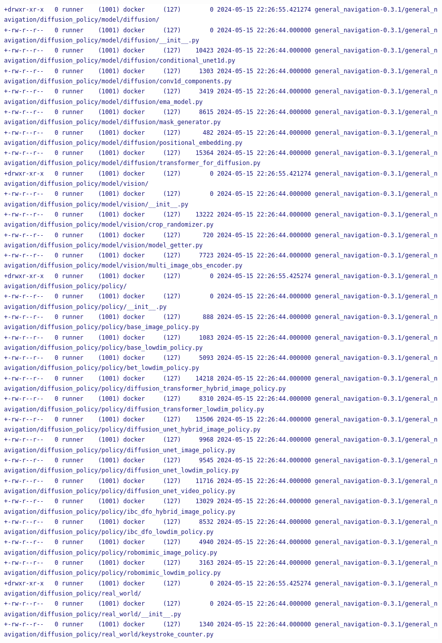 ```diff
+drwxr-xr-x   0 runner    (1001) docker     (127)        0 2024-05-15 22:26:55.421274 general_navigation-0.3.1/general_navigation/diffusion_policy/model/diffusion/
+-rw-r--r--   0 runner    (1001) docker     (127)        0 2024-05-15 22:26:44.000000 general_navigation-0.3.1/general_navigation/diffusion_policy/model/diffusion/__init__.py
+-rw-r--r--   0 runner    (1001) docker     (127)    10423 2024-05-15 22:26:44.000000 general_navigation-0.3.1/general_navigation/diffusion_policy/model/diffusion/conditional_unet1d.py
+-rw-r--r--   0 runner    (1001) docker     (127)     1303 2024-05-15 22:26:44.000000 general_navigation-0.3.1/general_navigation/diffusion_policy/model/diffusion/conv1d_components.py
+-rw-r--r--   0 runner    (1001) docker     (127)     3419 2024-05-15 22:26:44.000000 general_navigation-0.3.1/general_navigation/diffusion_policy/model/diffusion/ema_model.py
+-rw-r--r--   0 runner    (1001) docker     (127)     8615 2024-05-15 22:26:44.000000 general_navigation-0.3.1/general_navigation/diffusion_policy/model/diffusion/mask_generator.py
+-rw-r--r--   0 runner    (1001) docker     (127)      482 2024-05-15 22:26:44.000000 general_navigation-0.3.1/general_navigation/diffusion_policy/model/diffusion/positional_embedding.py
+-rw-r--r--   0 runner    (1001) docker     (127)    15364 2024-05-15 22:26:44.000000 general_navigation-0.3.1/general_navigation/diffusion_policy/model/diffusion/transformer_for_diffusion.py
+drwxr-xr-x   0 runner    (1001) docker     (127)        0 2024-05-15 22:26:55.421274 general_navigation-0.3.1/general_navigation/diffusion_policy/model/vision/
+-rw-r--r--   0 runner    (1001) docker     (127)        0 2024-05-15 22:26:44.000000 general_navigation-0.3.1/general_navigation/diffusion_policy/model/vision/__init__.py
+-rw-r--r--   0 runner    (1001) docker     (127)    13222 2024-05-15 22:26:44.000000 general_navigation-0.3.1/general_navigation/diffusion_policy/model/vision/crop_randomizer.py
+-rw-r--r--   0 runner    (1001) docker     (127)      720 2024-05-15 22:26:44.000000 general_navigation-0.3.1/general_navigation/diffusion_policy/model/vision/model_getter.py
+-rw-r--r--   0 runner    (1001) docker     (127)     7723 2024-05-15 22:26:44.000000 general_navigation-0.3.1/general_navigation/diffusion_policy/model/vision/multi_image_obs_encoder.py
+drwxr-xr-x   0 runner    (1001) docker     (127)        0 2024-05-15 22:26:55.425274 general_navigation-0.3.1/general_navigation/diffusion_policy/policy/
+-rw-r--r--   0 runner    (1001) docker     (127)        0 2024-05-15 22:26:44.000000 general_navigation-0.3.1/general_navigation/diffusion_policy/policy/__init__.py
+-rw-r--r--   0 runner    (1001) docker     (127)      888 2024-05-15 22:26:44.000000 general_navigation-0.3.1/general_navigation/diffusion_policy/policy/base_image_policy.py
+-rw-r--r--   0 runner    (1001) docker     (127)     1083 2024-05-15 22:26:44.000000 general_navigation-0.3.1/general_navigation/diffusion_policy/policy/base_lowdim_policy.py
+-rw-r--r--   0 runner    (1001) docker     (127)     5093 2024-05-15 22:26:44.000000 general_navigation-0.3.1/general_navigation/diffusion_policy/policy/bet_lowdim_policy.py
+-rw-r--r--   0 runner    (1001) docker     (127)    14218 2024-05-15 22:26:44.000000 general_navigation-0.3.1/general_navigation/diffusion_policy/policy/diffusion_transformer_hybrid_image_policy.py
+-rw-r--r--   0 runner    (1001) docker     (127)     8310 2024-05-15 22:26:44.000000 general_navigation-0.3.1/general_navigation/diffusion_policy/policy/diffusion_transformer_lowdim_policy.py
+-rw-r--r--   0 runner    (1001) docker     (127)    13506 2024-05-15 22:26:44.000000 general_navigation-0.3.1/general_navigation/diffusion_policy/policy/diffusion_unet_hybrid_image_policy.py
+-rw-r--r--   0 runner    (1001) docker     (127)     9968 2024-05-15 22:26:44.000000 general_navigation-0.3.1/general_navigation/diffusion_policy/policy/diffusion_unet_image_policy.py
+-rw-r--r--   0 runner    (1001) docker     (127)     9545 2024-05-15 22:26:44.000000 general_navigation-0.3.1/general_navigation/diffusion_policy/policy/diffusion_unet_lowdim_policy.py
+-rw-r--r--   0 runner    (1001) docker     (127)    11716 2024-05-15 22:26:44.000000 general_navigation-0.3.1/general_navigation/diffusion_policy/policy/diffusion_unet_video_policy.py
+-rw-r--r--   0 runner    (1001) docker     (127)    13029 2024-05-15 22:26:44.000000 general_navigation-0.3.1/general_navigation/diffusion_policy/policy/ibc_dfo_hybrid_image_policy.py
+-rw-r--r--   0 runner    (1001) docker     (127)     8532 2024-05-15 22:26:44.000000 general_navigation-0.3.1/general_navigation/diffusion_policy/policy/ibc_dfo_lowdim_policy.py
+-rw-r--r--   0 runner    (1001) docker     (127)     4940 2024-05-15 22:26:44.000000 general_navigation-0.3.1/general_navigation/diffusion_policy/policy/robomimic_image_policy.py
+-rw-r--r--   0 runner    (1001) docker     (127)     3163 2024-05-15 22:26:44.000000 general_navigation-0.3.1/general_navigation/diffusion_policy/policy/robomimic_lowdim_policy.py
+drwxr-xr-x   0 runner    (1001) docker     (127)        0 2024-05-15 22:26:55.425274 general_navigation-0.3.1/general_navigation/diffusion_policy/real_world/
+-rw-r--r--   0 runner    (1001) docker     (127)        0 2024-05-15 22:26:44.000000 general_navigation-0.3.1/general_navigation/diffusion_policy/real_world/__init__.py
+-rw-r--r--   0 runner    (1001) docker     (127)     1340 2024-05-15 22:26:44.000000 general_navigation-0.3.1/general_navigation/diffusion_policy/real_world/keystroke_counter.py
```